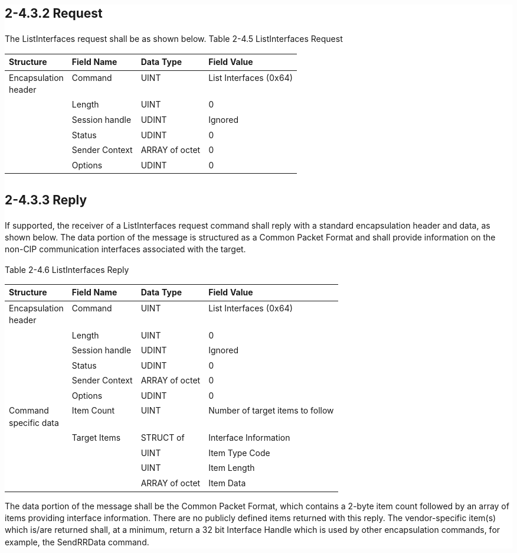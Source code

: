 ## 2-4.3.2 Request

The ListInterfaces request shall be as shown below.
Table 2-4.5 ListInterfaces Request

| Structure | Field Name | Data Type | Field Value |
| :-- | :-- | :-- | :-- |
| Encapsulation <br> header | Command | UINT | List Interfaces (0x64) |
|  | Length | UINT | 0 |
|  | Session handle | UDINT | Ignored |
|  | Status | UDINT | 0 |
|  | Sender Context | ARRAY of octet | 0 |
|  | Options | UDINT | 0 |

## 2-4.3.3 Reply

If supported, the receiver of a ListInterfaces request command shall reply with a standard encapsulation header and data, as shown below. The data portion of the message is structured as a Common Packet Format and shall provide information on the non-CIP communication interfaces associated with the target.

Table 2-4.6 ListInterfaces Reply

| Structure | Field Name | Data Type | Field Value |
| :-- | :-- | :-- | :-- |
| Encapsulation <br> header | Command | UINT | List Interfaces (0x64) |
|  | Length | UINT | 0 |
|  | Session handle | UDINT | Ignored |
|  | Status | UDINT | 0 |
|  | Sender Context | ARRAY of octet | 0 |
|  | Options | UDINT | 0 |
| Command <br> specific data | Item Count | UINT | Number of target items to follow |
|  | Target Items | STRUCT of | Interface Information |
|  |  | UINT | Item Type Code |
|  |  | UINT | Item Length |
|  |  | ARRAY of octet | Item Data |

The data portion of the message shall be the Common Packet Format, which contains a 2-byte item count followed by an array of items providing interface information. There are no publicly defined items returned with this reply. The vendor-specific item(s) which is/are returned shall, at a minimum, return a 32 bit Interface Handle which is used by other encapsulation commands, for example, the SendRRData command.
